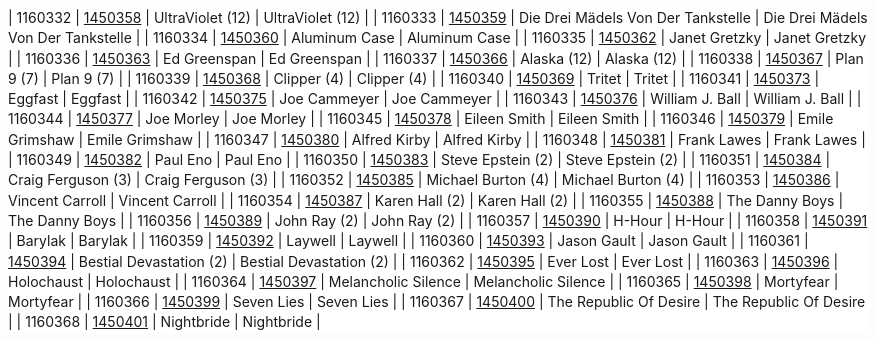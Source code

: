 | 1160332 | [1450358](https://www.discogs.com/artist/1450358) | UltraViolet (12) | UltraViolet (12) |
| 1160333 | [1450359](https://www.discogs.com/artist/1450359) | Die Drei Mädels Von Der Tankstelle | Die Drei Mädels Von Der Tankstelle |
| 1160334 | [1450360](https://www.discogs.com/artist/1450360) | Aluminum Case | Aluminum Case |
| 1160335 | [1450362](https://www.discogs.com/artist/1450362) | Janet Gretzky | Janet Gretzky |
| 1160336 | [1450363](https://www.discogs.com/artist/1450363) | Ed Greenspan | Ed Greenspan |
| 1160337 | [1450366](https://www.discogs.com/artist/1450366) | Alaska (12) | Alaska (12) |
| 1160338 | [1450367](https://www.discogs.com/artist/1450367) | Plan 9 (7) | Plan 9 (7) |
| 1160339 | [1450368](https://www.discogs.com/artist/1450368) | Clipper (4) | Clipper (4) |
| 1160340 | [1450369](https://www.discogs.com/artist/1450369) | Tritet | Tritet |
| 1160341 | [1450373](https://www.discogs.com/artist/1450373) | Eggfast | Eggfast |
| 1160342 | [1450375](https://www.discogs.com/artist/1450375) | Joe Cammeyer | Joe Cammeyer |
| 1160343 | [1450376](https://www.discogs.com/artist/1450376) | William J. Ball | William J. Ball |
| 1160344 | [1450377](https://www.discogs.com/artist/1450377) | Joe Morley | Joe Morley |
| 1160345 | [1450378](https://www.discogs.com/artist/1450378) | Eileen Smith | Eileen Smith |
| 1160346 | [1450379](https://www.discogs.com/artist/1450379) | Emile Grimshaw | Emile Grimshaw |
| 1160347 | [1450380](https://www.discogs.com/artist/1450380) | Alfred Kirby | Alfred Kirby |
| 1160348 | [1450381](https://www.discogs.com/artist/1450381) | Frank Lawes | Frank Lawes |
| 1160349 | [1450382](https://www.discogs.com/artist/1450382) | Paul Eno | Paul Eno |
| 1160350 | [1450383](https://www.discogs.com/artist/1450383) | Steve Epstein (2) | Steve Epstein (2) |
| 1160351 | [1450384](https://www.discogs.com/artist/1450384) | Craig Ferguson (3) | Craig Ferguson (3) |
| 1160352 | [1450385](https://www.discogs.com/artist/1450385) | Michael Burton (4) | Michael Burton (4) |
| 1160353 | [1450386](https://www.discogs.com/artist/1450386) | Vincent Carroll | Vincent Carroll |
| 1160354 | [1450387](https://www.discogs.com/artist/1450387) | Karen Hall (2) | Karen Hall (2) |
| 1160355 | [1450388](https://www.discogs.com/artist/1450388) | The Danny Boys | The Danny Boys |
| 1160356 | [1450389](https://www.discogs.com/artist/1450389) | John Ray (2) | John Ray (2) |
| 1160357 | [1450390](https://www.discogs.com/artist/1450390) | H-Hour | H-Hour |
| 1160358 | [1450391](https://www.discogs.com/artist/1450391) | Barylak | Barylak |
| 1160359 | [1450392](https://www.discogs.com/artist/1450392) | Laywell | Laywell |
| 1160360 | [1450393](https://www.discogs.com/artist/1450393) | Jason Gault | Jason Gault |
| 1160361 | [1450394](https://www.discogs.com/artist/1450394) | Bestial Devastation (2) | Bestial Devastation (2) |
| 1160362 | [1450395](https://www.discogs.com/artist/1450395) | Ever Lost | Ever Lost |
| 1160363 | [1450396](https://www.discogs.com/artist/1450396) | Holochaust | Holochaust |
| 1160364 | [1450397](https://www.discogs.com/artist/1450397) | Melancholic Silence | Melancholic Silence |
| 1160365 | [1450398](https://www.discogs.com/artist/1450398) | Mortyfear | Mortyfear |
| 1160366 | [1450399](https://www.discogs.com/artist/1450399) | Seven Lies | Seven Lies |
| 1160367 | [1450400](https://www.discogs.com/artist/1450400) | The Republic Of Desire | The Republic Of Desire |
| 1160368 | [1450401](https://www.discogs.com/artist/1450401) | Nightbride | Nightbride |